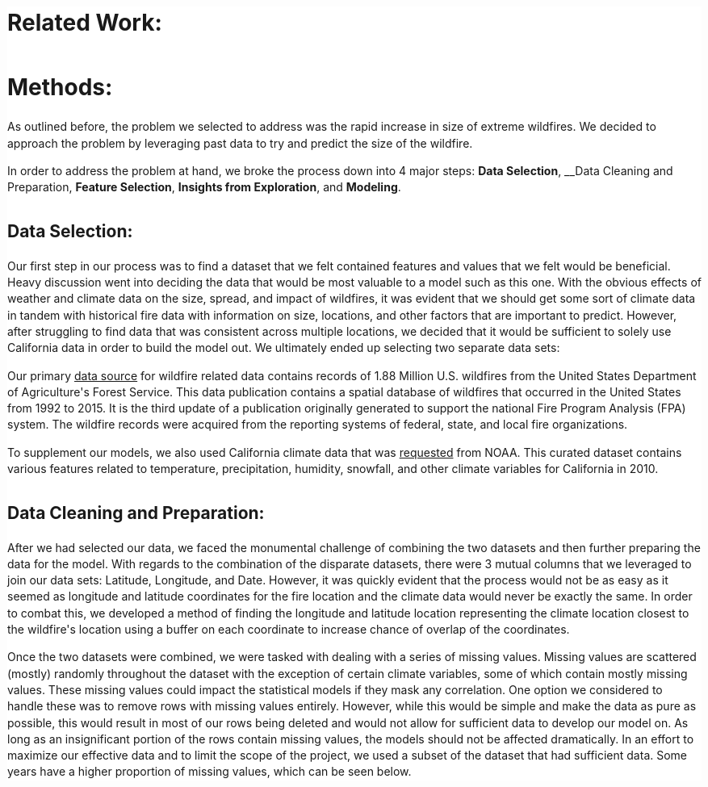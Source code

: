 # Related Work:

# Methods:
As outlined before, the problem we selected to address was the rapid increase in size of extreme wildfires. We decided to approach the problem by leveraging past data to try and predict the size of the wildfire.

In order to address the problem at hand, we broke the process down into 4 major steps: __Data Selection__, __Data Cleaning and Preparation, __Feature Selection__, __Insights from Exploration__, and __Modeling__.

## Data Selection:
Our first step in our process was to find a dataset that we felt contained features and values that we felt would be beneficial. Heavy discussion went into deciding the data that would be most valuable to a model such as this one. With the obvious effects of weather and climate data on the size, spread, and impact of wildfires, it was evident that we should get some sort of climate data in tandem with historical fire data with information on size, locations, and other factors that are important to predict. However, after struggling to find data that was consistent across multiple locations, we decided that it would be sufficient to solely use California data in order to build the model out. We ultimately ended up selecting two separate data sets:

Our primary [data source](https://www.fs.usda.gov/rds/archive/Product/RDS-2013-0009.4/) for wildfire related data contains records of 1.88 Million U.S. wildfires from the United States Department of Agriculture's Forest Service. This data publication contains a spatial database of wildfires that occurred in the United States from 1992 to 2015. It is the third update of a publication originally generated to support the national Fire Program Analysis (FPA) system. The wildfire records were acquired from the reporting systems of federal, state, and local fire organizations.

To supplement our models, we also used California climate data that was [requested](https://www.ncdc.noaa.gov/cdo-web/orders?email=skharb@uw.edu&id=1562545) from NOAA. This curated dataset contains various features related to temperature, precipitation, humidity, snowfall, and other climate variables for California in 2010.

## Data Cleaning and Preparation:
After we had selected our data, we faced the monumental challenge of combining the two datasets and then further preparing the data for the model. With regards to the combination of the disparate datasets, there were 3 mutual columns that we leveraged to join our data sets: Latitude, Longitude, and Date. However, it was quickly evident that the process would not be as easy as it seemed as longitude and latitude coordinates for the fire location and the climate data would never be exactly the same. In order to combat this, we developed a method of finding the longitude and latitude location representing the climate location closest to the wildfire's location using a buffer on each coordinate to increase chance of overlap of the coordinates.

Once the two datasets were combined, we were tasked with dealing with a series of missing values. Missing values are scattered (mostly) randomly throughout the dataset with the exception of certain climate variables, some of which contain mostly missing values. These missing values could impact the statistical models if they mask any correlation. One option we considered to handle these was to remove rows with missing values entirely. However, while this would be simple and make the data as pure as possible, this would result in most of our rows being deleted and would not allow for sufficient data to develop our model on. As long as an insignificant portion of the rows contain missing values, the models should not be affected dramatically. In an effort to maximize our effective data and to limit the scope of the project, we used a subset of the dataset that had sufficient data. Some years have a higher proportion of missing values, which can be seen below.
